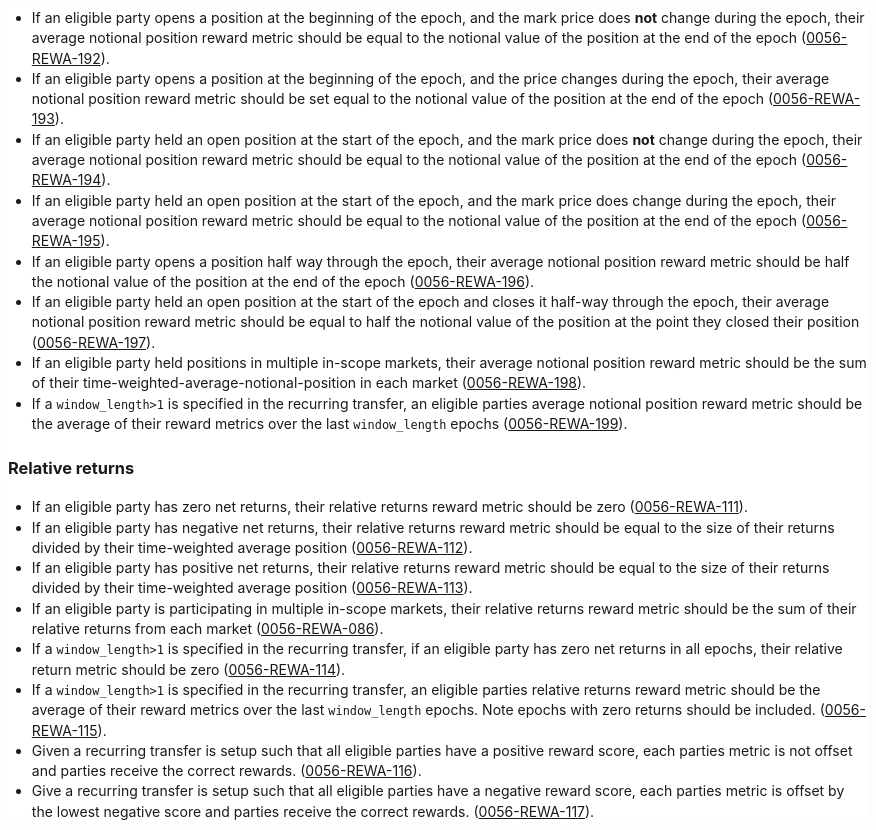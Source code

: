 - If an eligible party opens a position at the beginning of the epoch, and the mark price does **not** change during the epoch, their average notional position reward metric should be equal to the notional value of the position at the end of the epoch (<a name="0056-REWA-192" href="#0056-REWA-192">0056-REWA-192</a>).
- If an eligible party opens a position at the beginning of the epoch, and the price changes during the epoch, their average notional position reward metric should be set equal to the notional value of the position at the end of the epoch (<a name="0056-REWA-193" href="#0056-REWA-193">0056-REWA-193</a>).
- If an eligible party held an open position at the start of the epoch, and the mark price does **not** change during the epoch, their average notional position reward metric should be equal to the notional value of the position at the end of the epoch (<a name="0056-REWA-194" href="#0056-REWA-194">0056-REWA-194</a>).
- If an eligible party held an open position at the start of the epoch, and the mark price does change during the epoch, their average notional position reward metric should be equal to the notional value of the position at the end of the epoch (<a name="0056-REWA-195" href="#0056-REWA-195">0056-REWA-195</a>).
- If an eligible party opens a position half way through the epoch, their average notional position reward metric should be half the notional value of the position at the end of the epoch (<a name="0056-REWA-196" href="#0056-REWA-196">0056-REWA-196</a>).
- If an eligible party held an open position at the start of the epoch and closes it half-way through the epoch, their average notional position reward metric should be equal to half the notional value of the position at the point they closed their position (<a name="0056-REWA-197" href="#0056-REWA-197">0056-REWA-197</a>).
- If an eligible party held positions in multiple in-scope markets, their average notional position reward metric should be the sum of their time-weighted-average-notional-position in each market (<a name="0056-REWA-198" href="#0056-REWA-198">0056-REWA-198</a>).
- If a `window_length>1` is specified in the recurring transfer, an eligible parties average notional position reward metric should be the average of their reward metrics over the last `window_length` epochs (<a name="0056-REWA-199" href="#0056-REWA-199">0056-REWA-199</a>).

### Relative returns

- If an eligible party has zero net returns, their relative returns reward metric should be zero (<a name="0056-REWA-111" href="#0056-REWA-111">0056-REWA-111</a>).
- If an eligible party has negative net returns, their relative returns reward metric should be equal to the size of their returns divided by their time-weighted average position (<a name="0056-REWA-112" href="#0056-REWA-112">0056-REWA-112</a>).
- If an eligible party has positive net returns, their relative returns reward metric should be equal to the size of their returns divided by their time-weighted average position (<a name="0056-REWA-113" href="#0056-REWA-113">0056-REWA-113</a>).
- If an eligible party is participating in multiple in-scope markets, their relative returns reward metric should be the sum of their relative returns from each market (<a name="0056-REWA-086" href="#0056-REWA-086">0056-REWA-086</a>).
- If a `window_length>1` is specified in the recurring transfer, if an eligible party has zero net returns in all epochs, their relative return metric should be zero (<a name="0056-REWA-114" href="#0056-REWA-114">0056-REWA-114</a>).
- If a `window_length>1` is specified in the recurring transfer, an eligible parties relative returns reward metric should be the average of their reward metrics over the last `window_length` epochs. Note epochs with zero returns should be included. (<a name="0056-REWA-115" href="#0056-REWA-115">0056-REWA-115</a>).
- Given a recurring transfer is setup such that all eligible parties have a positive reward score, each parties metric is not offset and parties receive the correct rewards. (<a name="0056-REWA-116" href="#0056-REWA-116">0056-REWA-116</a>).
- Give a recurring transfer is setup such that all eligible parties have a negative reward score, each parties metric is offset by the lowest negative score and parties receive the correct rewards. (<a name="0056-REWA-117" href="#0056-REWA-117">0056-REWA-117</a>).
